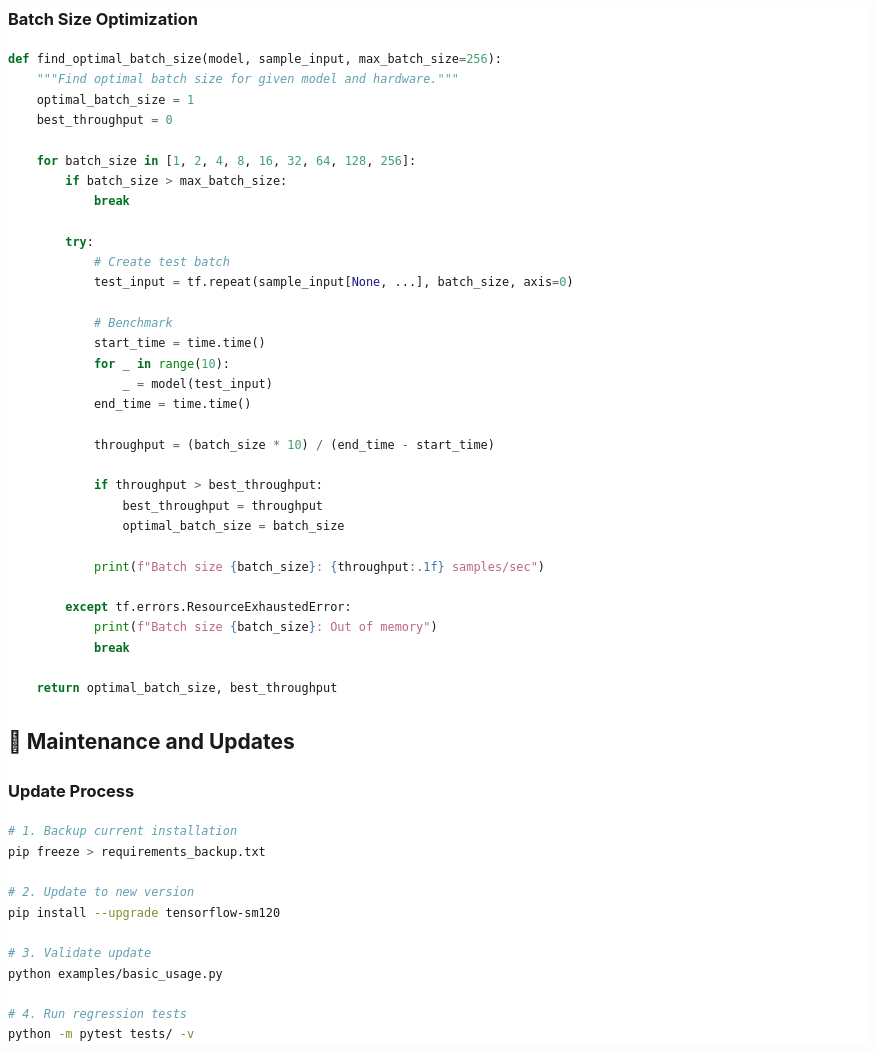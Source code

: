 ### Batch Size Optimization

```python
def find_optimal_batch_size(model, sample_input, max_batch_size=256):
    """Find optimal batch size for given model and hardware."""
    optimal_batch_size = 1
    best_throughput = 0
    
    for batch_size in [1, 2, 4, 8, 16, 32, 64, 128, 256]:
        if batch_size > max_batch_size:
            break
        
        try:
            # Create test batch
            test_input = tf.repeat(sample_input[None, ...], batch_size, axis=0)
            
            # Benchmark
            start_time = time.time()
            for _ in range(10):
                _ = model(test_input)
            end_time = time.time()
            
            throughput = (batch_size * 10) / (end_time - start_time)
            
            if throughput > best_throughput:
                best_throughput = throughput
                optimal_batch_size = batch_size
                
            print(f"Batch size {batch_size}: {throughput:.1f} samples/sec")
            
        except tf.errors.ResourceExhaustedError:
            print(f"Batch size {batch_size}: Out of memory")
            break
    
    return optimal_batch_size, best_throughput
```

## 🔄 Maintenance and Updates

### Update Process

```bash
# 1. Backup current installation
pip freeze > requirements_backup.txt

# 2. Update to new version
pip install --upgrade tensorflow-sm120

# 3. Validate update
python examples/basic_usage.py

# 4. Run regression tests
python -m pytest tests/ -v
```
